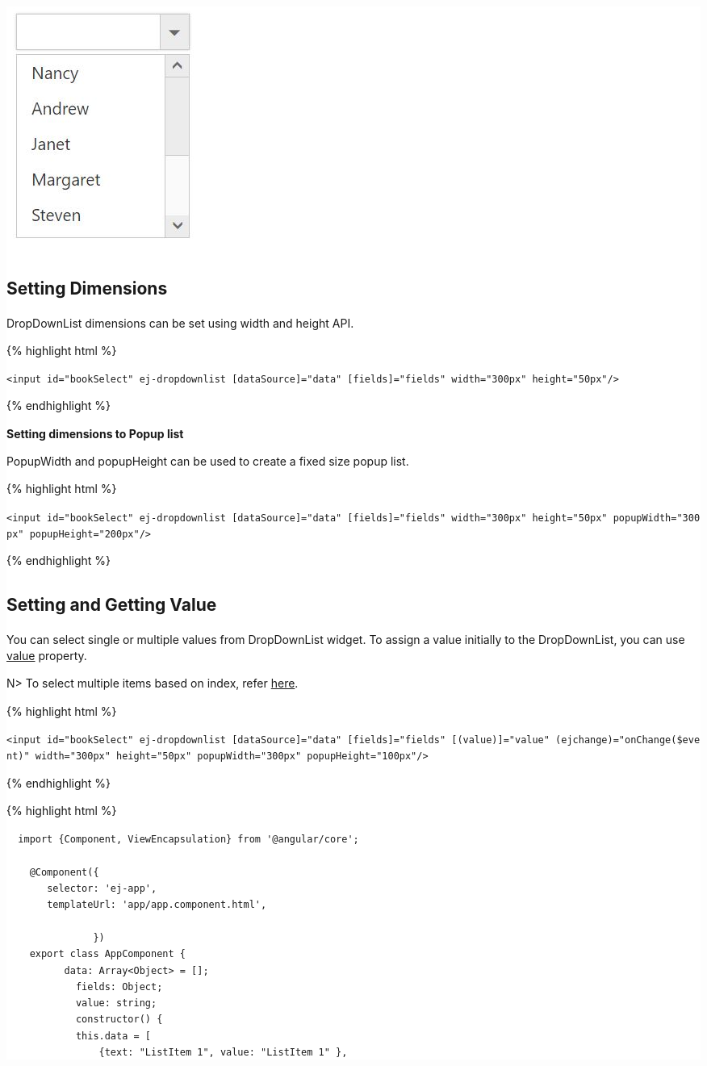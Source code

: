 ![Data](Getting-Started-images/Getting-Started2.jpg)

## Setting Dimensions

DropDownList dimensions can be set using width and height API.
	
{% highlight html %}
	
	<input id="bookSelect" ej-dropdownlist [dataSource]="data" [fields]="fields" width="300px" height="50px"/>

{% endhighlight %}
	
**Setting dimensions to Popup list**

PopupWidth and popupHeight can be used to create a fixed size popup list.

{% highlight html %}

	<input id="bookSelect" ej-dropdownlist [dataSource]="data" [fields]="fields" width="300px" height="50px" popupWidth="300px" popupHeight="200px"/>

{% endhighlight %}
	
## Setting and Getting Value

You can select single or multiple values from DropDownList widget. To assign a value initially to the DropDownList, you can use [value](http://help.syncfusion.com/js/api/ejdropdownlist#members:value) property.

N> To select multiple items based on index, refer [here](functionalities#selection).

{% highlight html %}

	<input id="bookSelect" ej-dropdownlist [dataSource]="data" [fields]="fields" [(value)]="value" (ejchange)="onChange($event)" width="300px" height="50px" popupWidth="300px" popupHeight="100px"/>

{% endhighlight %}
	
{% highlight html %}	
	
      import {Component, ViewEncapsulation} from '@angular/core';

	    @Component({
           selector: 'ej-app',
           templateUrl: 'app/app.component.html',
   
                   })
        export class AppComponent {
              data: Array<Object> = [];
                fields: Object;
                value: string;
                constructor() {
                this.data = [
                    {text: "ListItem 1", value: "ListItem 1" },